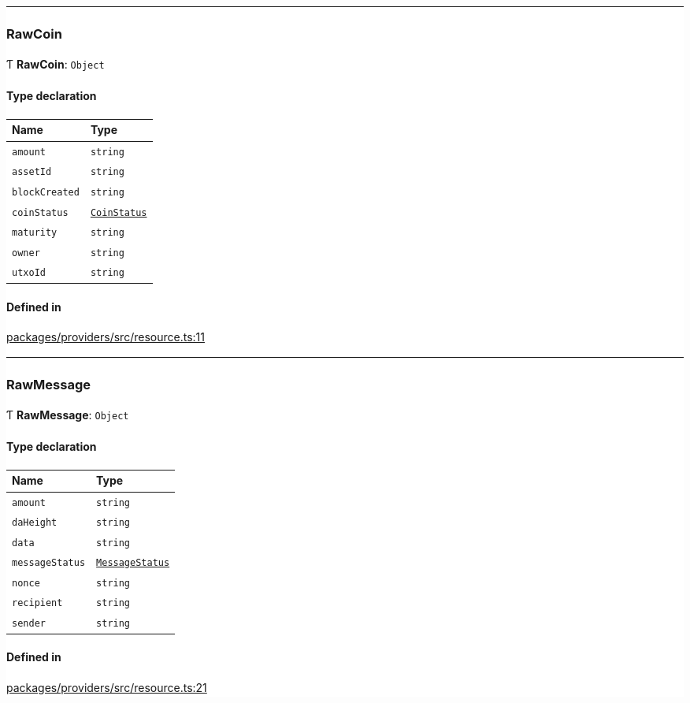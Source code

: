___

### RawCoin

Ƭ **RawCoin**: `Object`

#### Type declaration

| Name | Type |
| :------ | :------ |
| `amount` | `string` |
| `assetId` | `string` |
| `blockCreated` | `string` |
| `coinStatus` | [`CoinStatus`](enums/CoinStatus.md) |
| `maturity` | `string` |
| `owner` | `string` |
| `utxoId` | `string` |

#### Defined in

[packages/providers/src/resource.ts:11](https://github.com/FuelLabs/fuels-ts/blob/master/packages/providers/src/resource.ts#L11)

___

### RawMessage

Ƭ **RawMessage**: `Object`

#### Type declaration

| Name | Type |
| :------ | :------ |
| `amount` | `string` |
| `daHeight` | `string` |
| `data` | `string` |
| `messageStatus` | [`MessageStatus`](enums/MessageStatus.md) |
| `nonce` | `string` |
| `recipient` | `string` |
| `sender` | `string` |

#### Defined in

[packages/providers/src/resource.ts:21](https://github.com/FuelLabs/fuels-ts/blob/master/packages/providers/src/resource.ts#L21)
